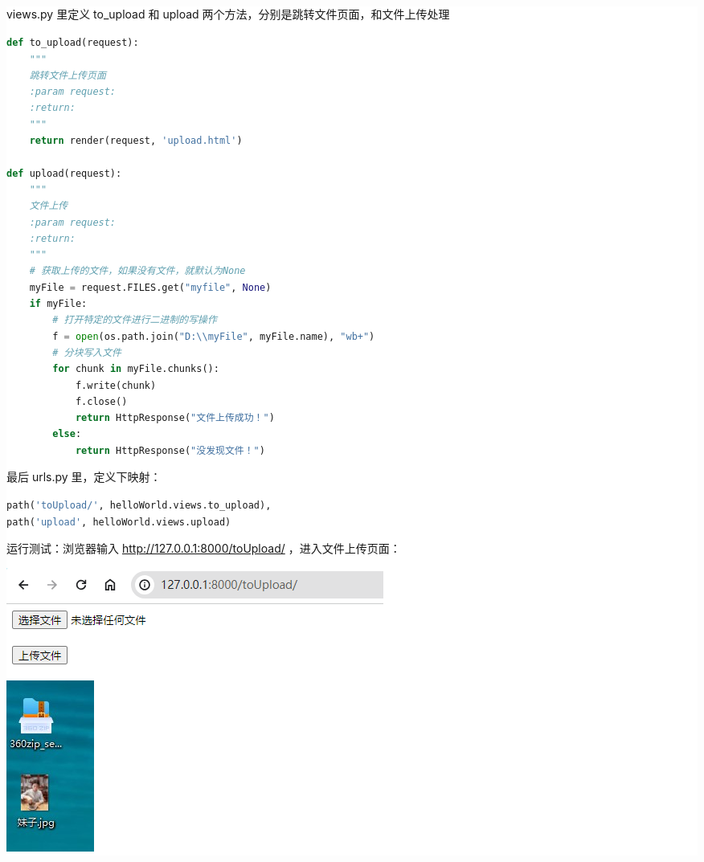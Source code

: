 views.py 里定义 to_upload 和 upload 两个方法，分别是跳转文件页面，和文件上传处理

```python
def to_upload(request):
    """
    跳转文件上传页面
    :param request:
    :return:
    """
    return render(request, 'upload.html')

def upload(request):
    """
    文件上传
    :param request:
    :return:
    """
    # 获取上传的文件，如果没有文件，就默认为None
    myFile = request.FILES.get("myfile", None)
    if myFile:
        # 打开特定的文件进行二进制的写操作
        f = open(os.path.join("D:\\myFile", myFile.name), "wb+")
        # 分块写入文件
        for chunk in myFile.chunks():
            f.write(chunk)
            f.close()
            return HttpResponse("文件上传成功！")
        else:
            return HttpResponse("没发现文件！")

```

最后 urls.py 里，定义下映射：

```python
path('toUpload/', helloWorld.views.to_upload),
path('upload', helloWorld.views.upload)
```

运行测试：浏览器输入 http://127.0.0.1:8000/toUpload/ ，进入文件上传页面：

![image-20240812103813858](./img/小米虫爬山路-py版-img/image-20240812103813858.png)

![image-20240812103817687](./img/小米虫爬山路-py版-img/image-20240812103817687.png)
